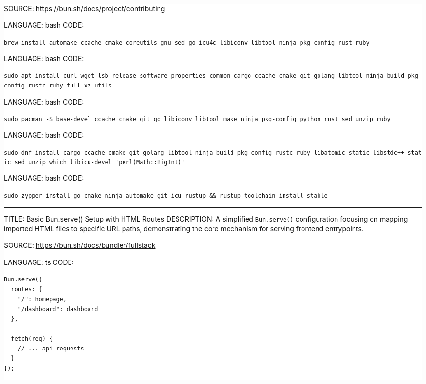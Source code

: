 SOURCE: https://bun.sh/docs/project/contributing

LANGUAGE: bash
CODE:

```
brew install automake ccache cmake coreutils gnu-sed go icu4c libiconv libtool ninja pkg-config rust ruby
```

LANGUAGE: bash
CODE:

```
sudo apt install curl wget lsb-release software-properties-common cargo ccache cmake git golang libtool ninja-build pkg-config rustc ruby-full xz-utils
```

LANGUAGE: bash
CODE:

```
sudo pacman -S base-devel ccache cmake git go libiconv libtool make ninja pkg-config python rust sed unzip ruby
```

LANGUAGE: bash
CODE:

```
sudo dnf install cargo ccache cmake git golang libtool ninja-build pkg-config rustc ruby libatomic-static libstdc++-static sed unzip which libicu-devel 'perl(Math::BigInt)'
```

LANGUAGE: bash
CODE:

```
sudo zypper install go cmake ninja automake git icu rustup && rustup toolchain install stable
```

---

TITLE: Basic Bun.serve() Setup with HTML Routes
DESCRIPTION: A simplified `Bun.serve()` configuration focusing on mapping imported HTML files to specific URL paths, demonstrating the core mechanism for serving frontend entrypoints.

SOURCE: https://bun.sh/docs/bundler/fullstack

LANGUAGE: ts
CODE:

```
Bun.serve({
  routes: {
    "/": homepage,
    "/dashboard": dashboard
  },

  fetch(req) {
    // ... api requests
  }
});
```

---